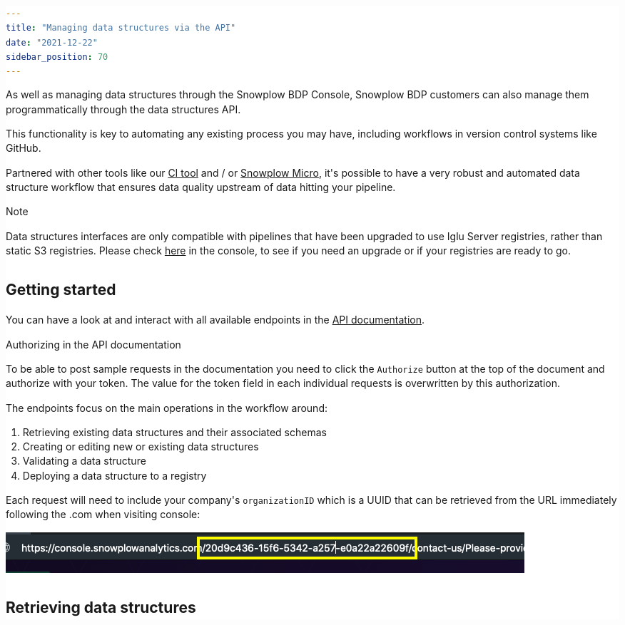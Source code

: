 ```yaml
---
title: "Managing data structures via the API"
date: "2021-12-22"
sidebar_position: 70
---
```


As well as managing data structures through the Snowplow BDP Console, Snowplow BDP customers can also manage them programmatically through the data structures API.

This functionality is key to automating any existing process you may have, including workflows in version control systems like GitHub.

Partnered with other tools like our [CI tool](/docs/migrated/managing-data-quality/using-the-data-structures-ci-tool-for-data-quality/) and / or [Snowplow Micro](/docs/migrated/managing-data-quality/testing-changes-to-your-pipeline/testing-with-snowplow-micro/), it's possible to have a very robust and automated data structure workflow that ensures data quality upstream of data hitting your pipeline.

Note

Data structures interfaces are only compatible with pipelines that have been upgraded to use Iglu Server registries, rather than static S3 registries. Please check [here](https://console.snowplowanalytics.com/data-structures/) in the console, to see if you need an upgrade or if your registries are ready to go.

## Getting started

You can have a look at and interact with all available endpoints in the [API documentation](https://console.snowplowanalytics.com/api/msc/v1/docs).

Authorizing in the API documentation

To be able to post sample requests in the documentation you need to click the `Authorize` button at the top of the document and authorize with your token. The value for the token field in each individual requests is overwritten by this authorization.

The endpoints focus on the main operations in the workflow around:

1. Retrieving existing data structures and their associated schemas
2. Creating or editing new or existing data structures
3. Validating a data structure
4. Deploying a data structure to a registry

Each request will need to include your company's `organizationID` which is a UUID that can be retrieved from the URL immediately following the .com when visiting console:

![](images/orgID.png)

## Retrieving data structures
